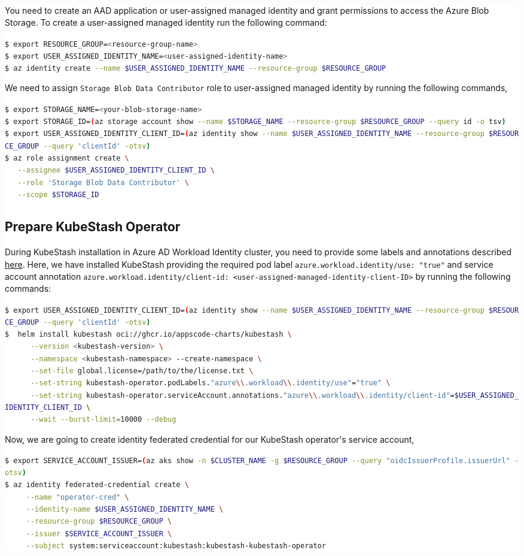 You need to create an AAD application or user-assigned managed identity and grant permissions to access the Azure Blob Storage. To create a user-assigned managed identity run the following command:

```bash
$ export RESOURCE_GROUP=<resource-group-name>
$ export USER_ASSIGNED_IDENTITY_NAME=<user-assigned-identity-name>
$ az identity create --name $USER_ASSIGNED_IDENTITY_NAME --resource-group $RESOURCE_GROUP
```

We need to assign `Storage Blob Data Contributor` role to user-assigned managed identity by running the following commands,

```bash
$ export STORAGE_NAME=<your-blob-storage-name>
$ export STORAGE_ID=(az storage account show --name $STORAGE_NAME --resource-group $RESOURCE_GROUP --query id -o tsv)
$ export USER_ASSIGNED_IDENTITY_CLIENT_ID=(az identity show --name $USER_ASSIGNED_IDENTITY_NAME --resource-group $RESOURCE_GROUP --query 'clientId' -otsv)
$ az role assignment create \
   --assignee $USER_ASSIGNED_IDENTITY_CLIENT_ID \
   --role 'Storage Blob Data Contributor' \
   --scope $STORAGE_ID
```

## Prepare KubeStash Operator

During KubeStash installation in Azure AD Workload Identity cluster, you need to provide some labels and annotations described [here](https://azure.github.io/azure-workload-identity/docs/topics/service-account-labels-and-annotations.html). Here, we have installed KubeStash providing the required pod label `azure.workload.identity/use: "true"` and service account annotation `azure.workload.identity/client-id: <user-assigned-managed-identity-client-ID>` by running the following commands:

```bash
$ export USER_ASSIGNED_IDENTITY_CLIENT_ID=(az identity show --name $USER_ASSIGNED_IDENTITY_NAME --resource-group $RESOURCE_GROUP --query 'clientId' -otsv)
$  helm install kubestash oci://ghcr.io/appscode-charts/kubestash \
      --version <kubestash-version> \
      --namespace <kubestash-namespace> --create-namespace \
      --set-file global.license=/path/to/the/license.txt \
      --set-string kubestash-operator.podLabels."azure\\.workload\\.identity/use"="true" \
      --set-string kubestash-operator.serviceAccount.annotations."azure\\.workload\\.identity/client-id"=$USER_ASSIGNED_IDENTITY_CLIENT_ID \
      --wait --burst-limit=10000 --debug
```

Now, we are going to create identity federated credential for our KubeStash operator's service account,

```bash
$ export SERVICE_ACCOUNT_ISSUER=(az aks show -n $CLUSTER_NAME -g $RESOURCE_GROUP --query "oidcIssuerProfile.issuerUrl" -otsv)
$ az identity federated-credential create \
     --name "operator-cred" \
     --identity-name $USER_ASSIGNED_IDENTITY_NAME \
     --resource-group $RESOURCE_GROUP \
     --issuer $SERVICE_ACCOUNT_ISSUER \
     --subject system:serviceaccount:kubestash:kubestash-kubestash-operator
```

